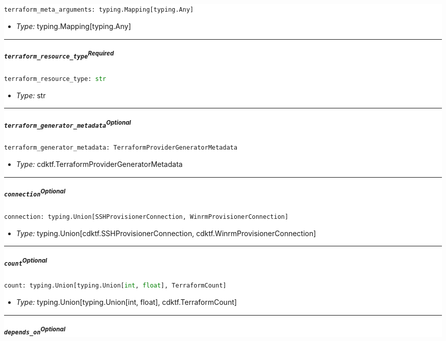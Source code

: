 ```python
terraform_meta_arguments: typing.Mapping[typing.Any]
```

- *Type:* typing.Mapping[typing.Any]

---

##### `terraform_resource_type`<sup>Required</sup> <a name="terraform_resource_type" id="@skeptools/provider-zenduty.roles.Roles.property.terraformResourceType"></a>

```python
terraform_resource_type: str
```

- *Type:* str

---

##### `terraform_generator_metadata`<sup>Optional</sup> <a name="terraform_generator_metadata" id="@skeptools/provider-zenduty.roles.Roles.property.terraformGeneratorMetadata"></a>

```python
terraform_generator_metadata: TerraformProviderGeneratorMetadata
```

- *Type:* cdktf.TerraformProviderGeneratorMetadata

---

##### `connection`<sup>Optional</sup> <a name="connection" id="@skeptools/provider-zenduty.roles.Roles.property.connection"></a>

```python
connection: typing.Union[SSHProvisionerConnection, WinrmProvisionerConnection]
```

- *Type:* typing.Union[cdktf.SSHProvisionerConnection, cdktf.WinrmProvisionerConnection]

---

##### `count`<sup>Optional</sup> <a name="count" id="@skeptools/provider-zenduty.roles.Roles.property.count"></a>

```python
count: typing.Union[typing.Union[int, float], TerraformCount]
```

- *Type:* typing.Union[typing.Union[int, float], cdktf.TerraformCount]

---

##### `depends_on`<sup>Optional</sup> <a name="depends_on" id="@skeptools/provider-zenduty.roles.Roles.property.dependsOn"></a>
